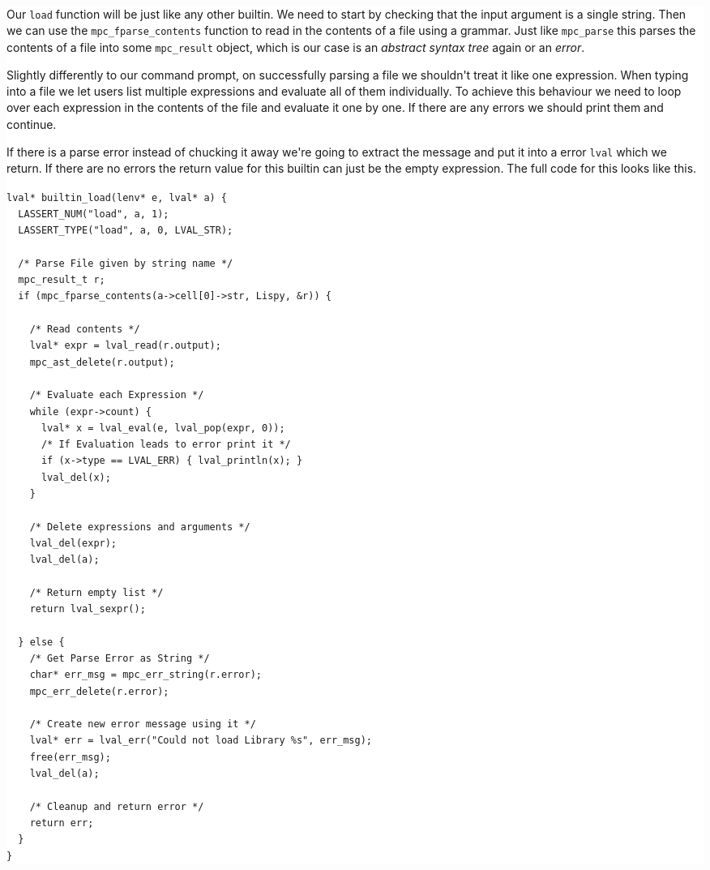 <p>Our <code>load</code> function will be just like any other builtin. We need to start by checking that the input argument is a single string. Then we can use the <code>mpc_fparse_contents</code> function to read in the contents of a file using a grammar. Just like <code>mpc_parse</code> this parses the contents of a file into some <code>mpc_result</code> object, which is our case is an <em>abstract syntax tree</em> again or an <em>error</em>.</p>

<p>Slightly differently to our command prompt, on successfully parsing a file we shouldn't treat it like one expression. When typing into a file we let users list multiple expressions and evaluate all of them individually. To achieve this behaviour we need to loop over each expression in the contents of the file and evaluate it one by one. If there are any errors we should print them and continue.</p>

<p>If there is a parse error instead of chucking it away we're going to extract the message and put it into a error <code>lval</code> which we return. If there are no errors the return value for this builtin can just be the empty expression. The full code for this looks like this.</p>

<pre><code data-language='c'>lval* builtin_load(lenv* e, lval* a) {
  LASSERT_NUM("load", a, 1);
  LASSERT_TYPE("load", a, 0, LVAL_STR);

  /* Parse File given by string name */
  mpc_result_t r;
  if (mpc_fparse_contents(a-&gt;cell[0]-&gt;str, Lispy, &r)) {

    /* Read contents */
    lval* expr = lval_read(r.output);
    mpc_ast_delete(r.output);

    /* Evaluate each Expression */
    while (expr-&gt;count) {
      lval* x = lval_eval(e, lval_pop(expr, 0));
      /* If Evaluation leads to error print it */
      if (x-&gt;type == LVAL_ERR) { lval_println(x); }
      lval_del(x);
    }

    /* Delete expressions and arguments */
    lval_del(expr);
    lval_del(a);

    /* Return empty list */
    return lval_sexpr();

  } else {
    /* Get Parse Error as String */
    char* err_msg = mpc_err_string(r.error);
    mpc_err_delete(r.error);

    /* Create new error message using it */
    lval* err = lval_err("Could not load Library %s", err_msg);
    free(err_msg);
    lval_del(a);

    /* Cleanup and return error */
    return err;
  }
}</code></pre>
